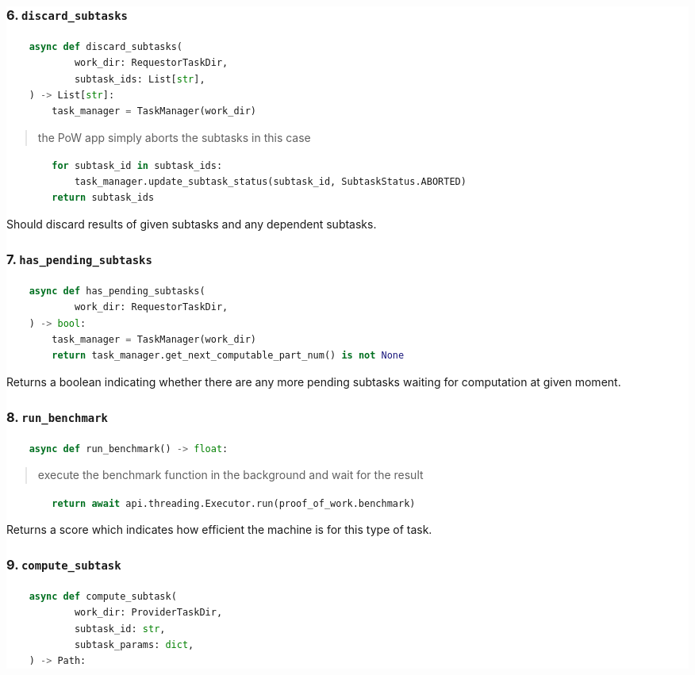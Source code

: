 

### 6. `discard_subtasks`

```python
    async def discard_subtasks(
            work_dir: RequestorTaskDir,
            subtask_ids: List[str],
    ) -> List[str]:
        task_manager = TaskManager(work_dir)
```

> the PoW app simply aborts the subtasks in this case

```python
        for subtask_id in subtask_ids:
            task_manager.update_subtask_status(subtask_id, SubtaskStatus.ABORTED)
        return subtask_ids
```
Should discard results of given subtasks and any dependent subtasks.



### 7. `has_pending_subtasks`

```python
    async def has_pending_subtasks(
            work_dir: RequestorTaskDir,
    ) -> bool:
        task_manager = TaskManager(work_dir)
        return task_manager.get_next_computable_part_num() is not None
```
Returns a boolean indicating whether there are any more pending subtasks waiting for computation at given moment.


### 8. `run_benchmark`

```python
    async def run_benchmark() -> float:
```

> execute the benchmark function in the background and wait for the result

```python
        return await api.threading.Executor.run(proof_of_work.benchmark)
```
Returns a score which indicates how efficient the machine is for this type of task.

### 9. `compute_subtask`

```python
    async def compute_subtask(
            work_dir: ProviderTaskDir,
            subtask_id: str,
            subtask_params: dict,
    ) -> Path:
```
